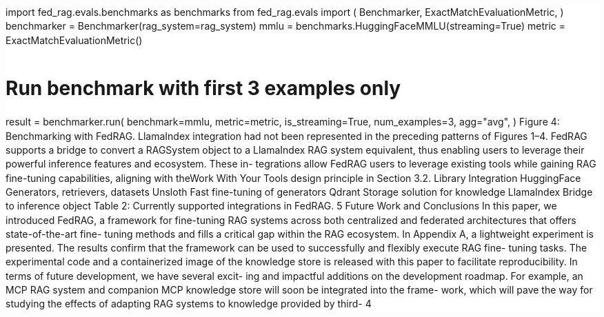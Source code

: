 import fed_rag.evals.benchmarks as benchmarks
from fed_rag.evals import (
Benchmarker,
ExactMatchEvaluationMetric,
)
benchmarker = Benchmarker(rag_system=rag_system)
mmlu = benchmarks.HuggingFaceMMLU(streaming=True)
metric = ExactMatchEvaluationMetric()
# Run benchmark with first 3 examples only
result = benchmarker.run(
benchmark=mmlu,
metric=metric,
is_streaming=True,
num_examples=3,
agg="avg",
)
Figure 4: Benchmarking with FedRAG.
LlamaIndex integration had not been represented in the
preceding patterns of Figures 1–4. FedRAG supports a
bridge to convert a RAGSystem object to a LlamaIndex
RAG system equivalent, thus enabling users to leverage
their powerful inference features and ecosystem. These in-
tegrations allow FedRAG users to leverage existing tools
while gaining RAG fine-tuning capabilities, aligning with
theWork With Your Tools design principle in Section 3.2.
Library Integration
HuggingFace Generators, retrievers, datasets
Unsloth Fast fine-tuning of generators
Qdrant Storage solution for knowledge
LlamaIndex Bridge to inference object
Table 2: Currently supported integrations in FedRAG.
5 Future Work and Conclusions
In this paper, we introduced FedRAG, a framework for
fine-tuning RAG systems across both centralized and
federated architectures that offers state-of-the-art fine-
tuning methods and fills a critical gap within the RAG
ecosystem. In Appendix A, a lightweight experiment is
presented. The results confirm that the framework can
be used to successfully and flexibly execute RAG fine-
tuning tasks. The experimental code and a containerized
image of the knowledge store is released with this paper
to facilitate reproducibility.
In terms of future development, we have several excit-
ing and impactful additions on the development roadmap.
For example, an MCP RAG system and companion MCP
knowledge store will soon be integrated into the frame-
work, which will pave the way for studying the effects of
adapting RAG systems to knowledge provided by third-
4
